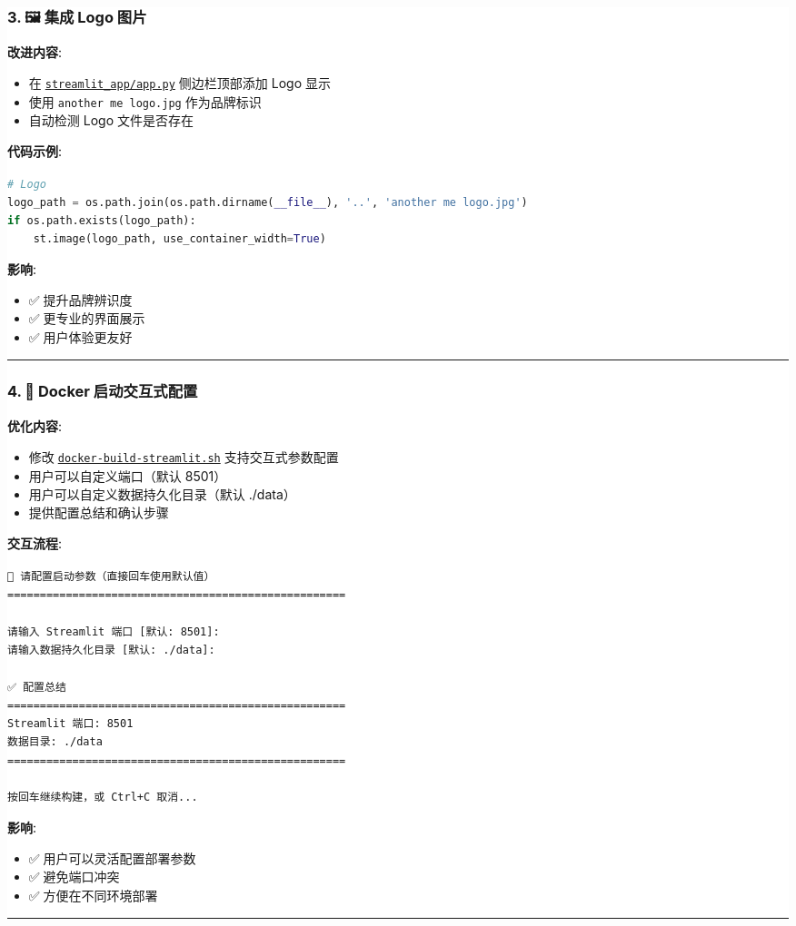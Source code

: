 
### 3. 🖼️ 集成 Logo 图片

**改进内容**:
- 在 [`streamlit_app/app.py`](streamlit_app/app.py) 侧边栏顶部添加 Logo 显示
- 使用 `another me logo.jpg` 作为品牌标识
- 自动检测 Logo 文件是否存在

**代码示例**:
```python
# Logo
logo_path = os.path.join(os.path.dirname(__file__), '..', 'another me logo.jpg')
if os.path.exists(logo_path):
    st.image(logo_path, use_container_width=True)
```

**影响**:
- ✅ 提升品牌辨识度
- ✅ 更专业的界面展示
- ✅ 用户体验更友好

---

### 4. 🐳 Docker 启动交互式配置

**优化内容**:
- 修改 [`docker-build-streamlit.sh`](docker-build-streamlit.sh) 支持交互式参数配置
- 用户可以自定义端口（默认 8501）
- 用户可以自定义数据持久化目录（默认 ./data）
- 提供配置总结和确认步骤

**交互流程**:
```bash
📝 请配置启动参数（直接回车使用默认值）
====================================================

请输入 Streamlit 端口 [默认: 8501]: 
请输入数据持久化目录 [默认: ./data]: 

✅ 配置总结
====================================================
Streamlit 端口: 8501
数据目录: ./data
====================================================

按回车继续构建，或 Ctrl+C 取消...
```

**影响**:
- ✅ 用户可以灵活配置部署参数
- ✅ 避免端口冲突
- ✅ 方便在不同环境部署

---
